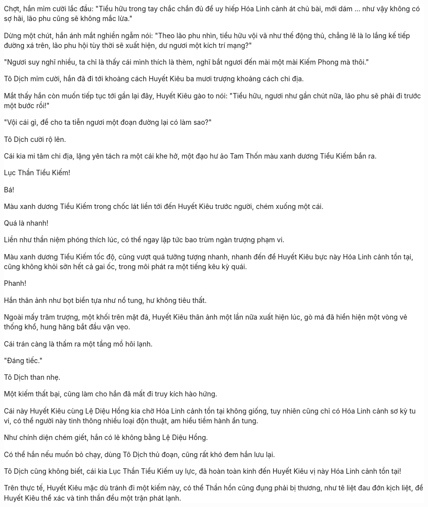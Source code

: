 Chợt, hắn mỉm cười lắc đầu: "Tiểu hữu trong tay chắc chắn đủ để uy hiếp Hóa Linh cảnh át chủ bài, mới dám ... như vậy không có sợ hãi, lão phu cũng sẽ không mắc lừa."

Dừng một chút, hắn ánh mắt nghiền ngẫm nói: "Theo lão phu nhìn, tiểu hữu vội vã như thế động thủ, chẳng lẽ là lo lắng kế tiếp đường xá trên, lão phu hội tùy thời sẽ xuất hiện, dư ngươi một kích trí mạng?"

"Ngươi suy nghĩ nhiều, ta chỉ là thấy cái mình thích là thèm, nghĩ bắt ngươi đến mài một mài Kiếm Phong mà thôi."

Tô Dịch mỉm cười, hắn đã đi tới khoảng cách Huyết Kiêu ba mươi trượng khoảng cách chi địa.

Mắt thấy hắn còn muốn tiếp tục tới gần lại đây, Huyết Kiêu gào to nói: "Tiểu hữu, ngươi như gần chút nữa, lão phu sẽ phải đi trước một bước rồi!"

"Vội cái gì, để cho ta tiễn ngươi một đoạn đường lại có làm sao?"

Tô Dịch cười rộ lên.

Cái kia mi tâm chi địa, lặng yên tách ra một cái khe hở, một đạo hư ảo Tam Thốn màu xanh dương Tiểu Kiếm bắn ra.

Lục Thần Tiểu Kiếm!

Bá!

Màu xanh dương Tiểu Kiếm trong chốc lát liền tới đến Huyết Kiêu trước người, chém xuống một cái.

Quá là nhanh!

Liền như thần niệm phóng thích lúc, có thể ngay lập tức bao trùm ngàn trượng phạm vi.

Màu xanh dương Tiểu Kiếm tốc độ, cũng vượt quá tưởng tượng nhanh, nhanh đến để Huyết Kiêu bực này Hóa Linh cảnh tồn tại, cũng không khỏi sởn hết cả gai ốc, trong môi phát ra một tiếng kêu kỳ quái.

Phanh!

Hắn thân ảnh như bọt biển tựa như nổ tung, hư không tiêu thất.

Ngoài mấy trăm trượng, một khối trên mặt đá, Huyết Kiêu thân ảnh một lần nữa xuất hiện lúc, gò má đã hiển hiện một vòng vẻ thống khổ, hung hăng bắt đầu vặn vẹo.

Cái trán càng là thấm ra một tầng mồ hôi lạnh.

"Đáng tiếc."

Tô Dịch than nhẹ.

Một kiếm thất bại, cũng làm cho hắn đã mất đi truy kích hào hứng.

Cái này Huyết Kiêu cùng Lệ Diệu Hồng kia chờ Hóa Linh cảnh tồn tại không giống, tuy nhiên cũng chỉ có Hóa Linh cảnh sơ kỳ tu vi, có thể người này tinh thông nhiều loại độn thuật, am hiểu tiềm hành ẩn tung.

Như chính diện chém giết, hắn có lẽ không bằng Lệ Diệu Hồng.

Có thể hắn nếu muốn bỏ chạy, dùng Tô Dịch thủ đoạn, cũng rất khó đem hắn lưu lại.

Tô Dịch cũng không biết, cái kia Lục Thần Tiểu Kiếm uy lực, đã hoàn toàn kinh đến Huyết Kiêu vị này Hóa Linh cảnh tồn tại!

Trên thực tế, Huyết Kiêu mặc dù tránh đi một kiếm này, có thể Thần hồn cũng đụng phải bị thương, như tê liệt đau đớn kịch liệt, để Huyết Kiêu thể xác và tinh thần đều một trận phát lạnh.
